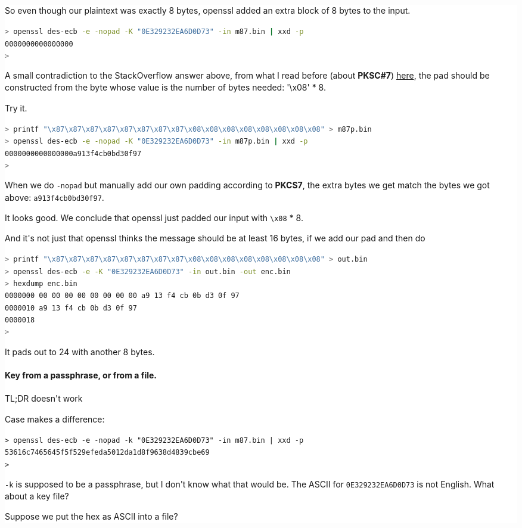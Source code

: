 
So even though our plaintext was exactly 8 bytes, openssl added an extra block of 8 bytes to the input.


```bash
> openssl des-ecb -e -nopad -K "0E329232EA6D0D73" -in m87.bin | xxd -p
0000000000000000
>
```

A small contradiction to the StackOverflow answer above, from what I read before (about **PKSC#7**) [here](https://en.wikipedia.org/wiki/Padding_cryptography), the pad should be constructed from the byte whose value is the number of bytes needed: '\x08' * 8.  

Try it.

```bash
> printf "\x87\x87\x87\x87\x87\x87\x87\x87\x08\x08\x08\x08\x08\x08\x08\x08" > m87p.bin
> openssl des-ecb -e -nopad -K "0E329232EA6D0D73" -in m87p.bin | xxd -p
0000000000000000a913f4cb0bd30f97
>
```

When we do ``-nopad`` but manually add our own padding according to **PKCS7**, the extra bytes we get match the bytes we got above: ``a913f4cb0bd30f97``. 

It looks good.  We conclude that openssl just padded our input with ``\x08`` * 8.

And it's not just that openssl thinks the message should be at least 16 bytes, if we add our pad and then do

```bash
> printf "\x87\x87\x87\x87\x87\x87\x87\x87\x08\x08\x08\x08\x08\x08\x08\x08" > out.bin
> openssl des-ecb -e -K "0E329232EA6D0D73" -in out.bin -out enc.bin
> hexdump enc.bin
0000000 00 00 00 00 00 00 00 00 a9 13 f4 cb 0b d3 0f 97
0000010 a9 13 f4 cb 0b d3 0f 97                        
0000018
>
```

It pads out to 24 with another 8 bytes.

#### Key from a passphrase, or from a file.

TL;DR  doesn't work

Case makes a difference:

```
> openssl des-ecb -e -nopad -k "0E329232EA6D0D73" -in m87.bin | xxd -p
53616c7465645f5f529efeda5012da1d8f9638d4839cbe69
>
```

``-k`` is supposed to be a passphrase, but I don't know what that would be.  The ASCII for ``0E329232EA6D0D73`` is not English.  What about a key file?

Suppose we put the hex as ASCII into a file?

